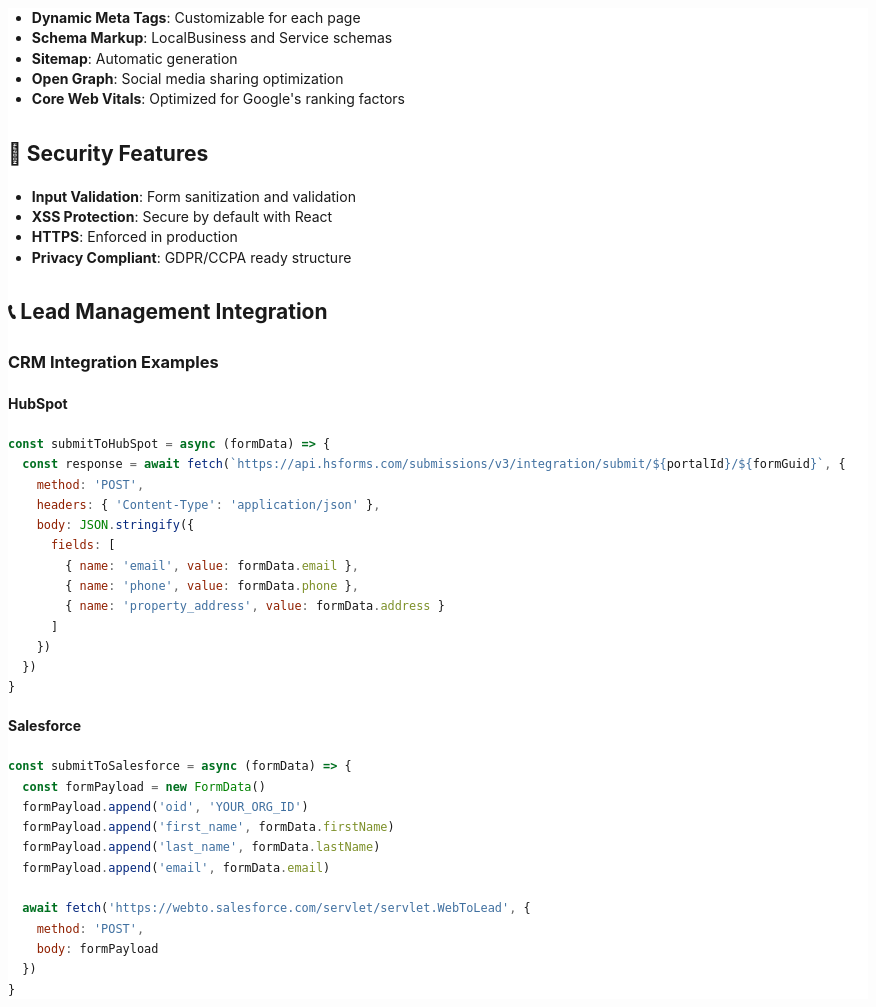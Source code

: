 - **Dynamic Meta Tags**: Customizable for each page
- **Schema Markup**: LocalBusiness and Service schemas
- **Sitemap**: Automatic generation
- **Open Graph**: Social media sharing optimization
- **Core Web Vitals**: Optimized for Google's ranking factors

## 🔐 Security Features

- **Input Validation**: Form sanitization and validation
- **XSS Protection**: Secure by default with React
- **HTTPS**: Enforced in production
- **Privacy Compliant**: GDPR/CCPA ready structure

## 📞 Lead Management Integration

### CRM Integration Examples

#### HubSpot
```javascript
const submitToHubSpot = async (formData) => {
  const response = await fetch(`https://api.hsforms.com/submissions/v3/integration/submit/${portalId}/${formGuid}`, {
    method: 'POST',
    headers: { 'Content-Type': 'application/json' },
    body: JSON.stringify({
      fields: [
        { name: 'email', value: formData.email },
        { name: 'phone', value: formData.phone },
        { name: 'property_address', value: formData.address }
      ]
    })
  })
}
```

#### Salesforce
```javascript
const submitToSalesforce = async (formData) => {
  const formPayload = new FormData()
  formPayload.append('oid', 'YOUR_ORG_ID')
  formPayload.append('first_name', formData.firstName)
  formPayload.append('last_name', formData.lastName)
  formPayload.append('email', formData.email)

  await fetch('https://webto.salesforce.com/servlet/servlet.WebToLead', {
    method: 'POST',
    body: formPayload
  })
}
```
